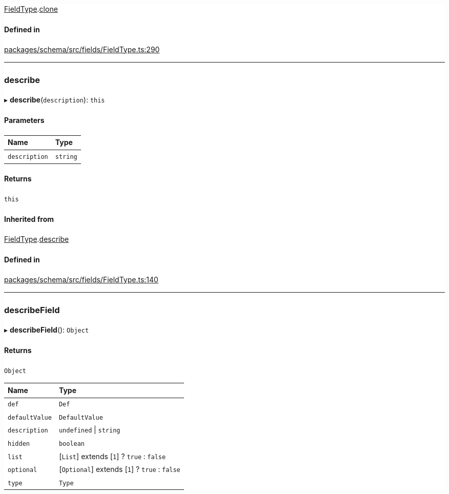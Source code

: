 [FieldType](Solarwind_Schema___A_Super_Portable_TypeScript_validation_library.FieldType.md).[clone](Solarwind_Schema___A_Super_Portable_TypeScript_validation_library.FieldType.md#clone)

#### Defined in

[packages/schema/src/fields/FieldType.ts:290](https://github.com/antoniopresto/darch/blob/c5cd1c8/packages/schema/src/fields/FieldType.ts#L290)

___

### describe

▸ **describe**(`description`): `this`

#### Parameters

| Name | Type |
| :------ | :------ |
| `description` | `string` |

#### Returns

`this`

#### Inherited from

[FieldType](Solarwind_Schema___A_Super_Portable_TypeScript_validation_library.FieldType.md).[describe](Solarwind_Schema___A_Super_Portable_TypeScript_validation_library.FieldType.md#describe)

#### Defined in

[packages/schema/src/fields/FieldType.ts:140](https://github.com/antoniopresto/darch/blob/c5cd1c8/packages/schema/src/fields/FieldType.ts#L140)

___

### describeField

▸ **describeField**(): `Object`

#### Returns

`Object`

| Name | Type |
| :------ | :------ |
| `def` | `Def` |
| `defaultValue` | `DefaultValue` |
| `description` | `undefined` \| `string` |
| `hidden` | `boolean` |
| `list` | [`List`] extends [``1``] ? ``true`` : ``false`` |
| `optional` | [`Optional`] extends [``1``] ? ``true`` : ``false`` |
| `type` | `Type` |
